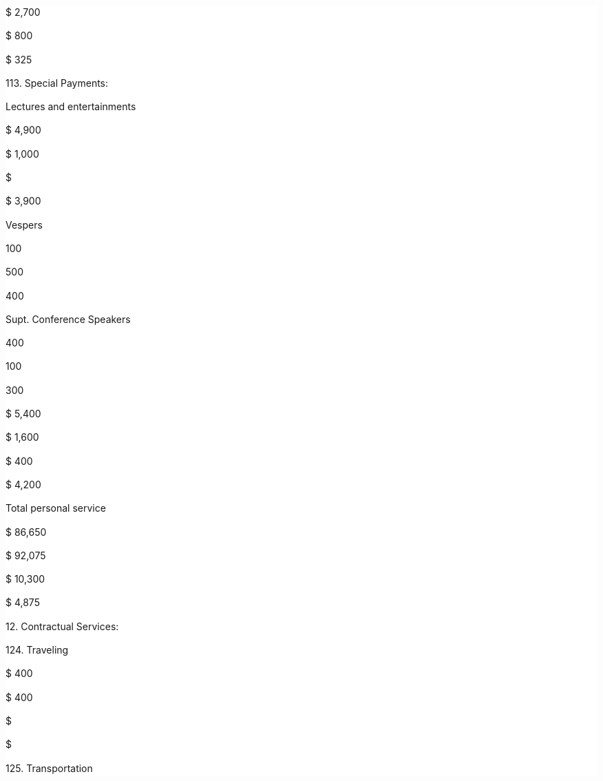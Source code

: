 $ 2,700

$ 800

$ 325

113\. Special Payments:

Lectures and entertainments

$ 4,900

$ 1,000

$

$ 3,900

Vespers

100

500

400

Supt. Conference Speakers

400

100

300

$ 5,400

$ 1,600

$ 400

$ 4,200

Total personal service

$ 86,650

$ 92,075

$ 10,300

$ 4,875

12\. Contractual Services:

124\. Traveling

$ 400

$ 400

$

$

125\. Transportation
